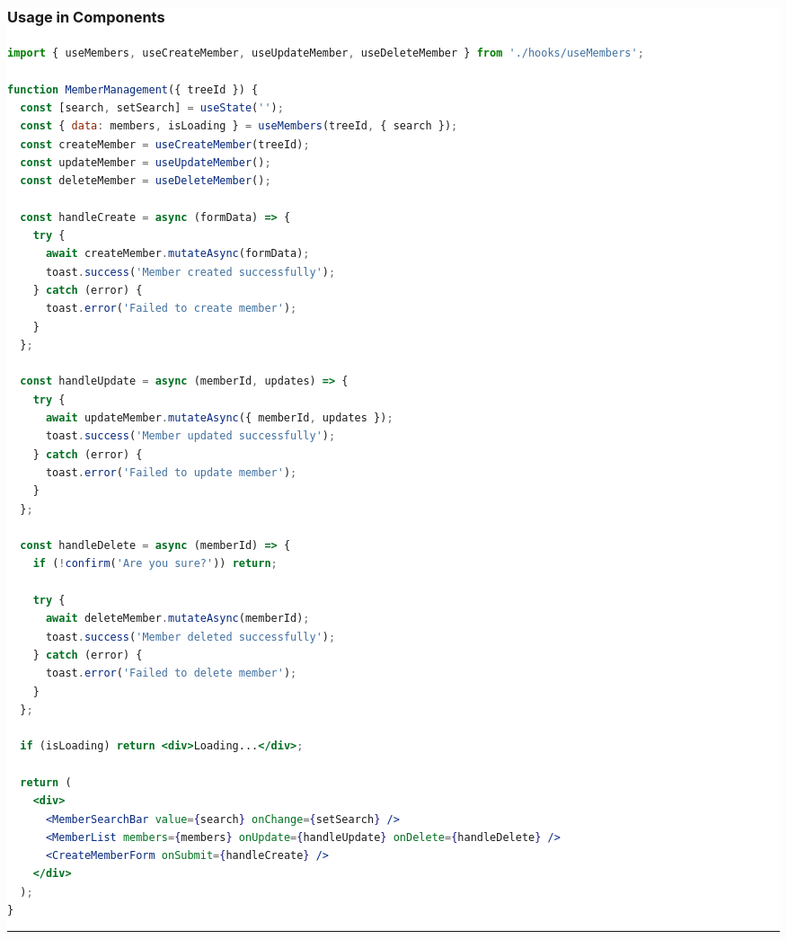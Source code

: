 ### Usage in Components

```jsx
import { useMembers, useCreateMember, useUpdateMember, useDeleteMember } from './hooks/useMembers';

function MemberManagement({ treeId }) {
  const [search, setSearch] = useState('');
  const { data: members, isLoading } = useMembers(treeId, { search });
  const createMember = useCreateMember(treeId);
  const updateMember = useUpdateMember();
  const deleteMember = useDeleteMember();

  const handleCreate = async (formData) => {
    try {
      await createMember.mutateAsync(formData);
      toast.success('Member created successfully');
    } catch (error) {
      toast.error('Failed to create member');
    }
  };

  const handleUpdate = async (memberId, updates) => {
    try {
      await updateMember.mutateAsync({ memberId, updates });
      toast.success('Member updated successfully');
    } catch (error) {
      toast.error('Failed to update member');
    }
  };

  const handleDelete = async (memberId) => {
    if (!confirm('Are you sure?')) return;

    try {
      await deleteMember.mutateAsync(memberId);
      toast.success('Member deleted successfully');
    } catch (error) {
      toast.error('Failed to delete member');
    }
  };

  if (isLoading) return <div>Loading...</div>;

  return (
    <div>
      <MemberSearchBar value={search} onChange={setSearch} />
      <MemberList members={members} onUpdate={handleUpdate} onDelete={handleDelete} />
      <CreateMemberForm onSubmit={handleCreate} />
    </div>
  );
}
```

---